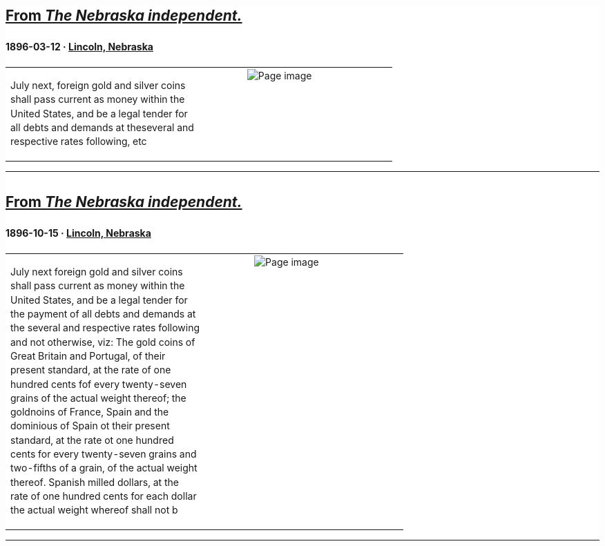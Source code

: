 
## [From _The Nebraska independent._](https://www.loc.gov/resource/2017270205/1896-03-12/ed-1/?sp=5)

#### 1896-03-12 &middot; [Lincoln, Nebraska](http://dbpedia.org/resource/Lincoln%2C_Nebraska)

<table style="width: 100%;"><tr><td style="width: 50%">

  
July next, foreign gold and silver coins  
shall pass current as money within the  
United States, and be a legal tender for  
all debts and demands at theseveral and  
respective rates following, etc
</td><td style="width: 50%; max-height: 75%; margin: auto; display: block;">
<img alt="Page image" src="https://tile.loc.gov/image-services/iiif/service:ndnp:nbu:batch_nbu_jackinthepulpit_ver01:data:2017270205:00279527768:1896031201:0711/pct:5.37769407825905,62.27577707791318,14.62649089767734,2.5332055319731617/!600,600/0/default.jpg"/>
</td>
</tr></table>

---

## [From _The Nebraska independent._](https://www.loc.gov/resource/2017270205/1896-10-15/ed-1/?sp=4)

#### 1896-10-15 &middot; [Lincoln, Nebraska](http://dbpedia.org/resource/Lincoln%2C_Nebraska)

<table style="width: 100%;"><tr><td style="width: 50%">

  
July next foreign gold and silver coins  
shall pass current as money within the  
United States, and be a legal tender for  
the payment of all debts and demands at  
the several and respective rates following  
and not otherwise, viz: The gold coins of  
Great Britain and Portugal, of their  
present standard, at the rate of one  
hundred cents fof every twenty-seven  
grains of the actual weight thereof; the  
goldnoins of France, Spain and the  
dominious of Spain ot their present  
standard, at the rate ot one hundred  
cents for every twenty-seven grains and  
two-fifths of a grain, of the actual weight  
thereof. Spanish milled dollars, at the  
rate of one hundred cents for each dollar  
the actual weight whereof shall not b
</td><td style="width: 50%; max-height: 75%; margin: auto; display: block;">
<img alt="Page image" src="https://tile.loc.gov/image-services/iiif/service:ndnp:nbu:batch_nbu_jackinthepulpit_ver01:data:2017270205:00279527768:1896101501:0958/pct:21.195652173913043,46.557647382162976,14.381270903010034,11.488250652741515/!600,600/0/default.jpg"/>
</td>
</tr></table>

---

